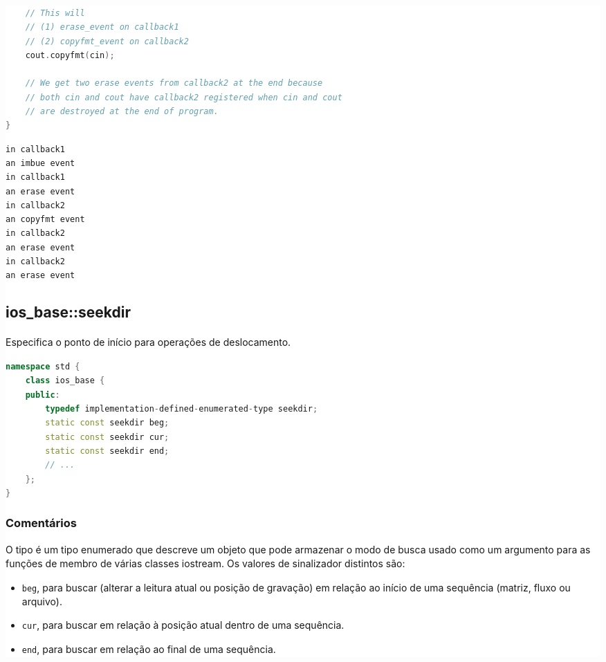 ```cpp
    // This will
    // (1) erase_event on callback1
    // (2) copyfmt_event on callback2
    cout.copyfmt(cin);

    // We get two erase events from callback2 at the end because
    // both cin and cout have callback2 registered when cin and cout
    // are destroyed at the end of program.
}
```

```Output
in callback1
an imbue event
in callback1
an erase event
in callback2
an copyfmt event
in callback2
an erase event
in callback2
an erase event
```

## <a name="seekdir"></a> ios_base::seekdir

Especifica o ponto de início para operações de deslocamento.

```cpp
namespace std {
    class ios_base {
    public:
        typedef implementation-defined-enumerated-type seekdir;
        static const seekdir beg;
        static const seekdir cur;
        static const seekdir end;
        // ...
    };
}
```

### <a name="remarks"></a>Comentários

O tipo é um tipo enumerado que descreve um objeto que pode armazenar o modo de busca usado como um argumento para as funções de membro de várias classes iostream. Os valores de sinalizador distintos são:

- `beg`, para buscar (alterar a leitura atual ou posição de gravação) em relação ao início de uma sequência (matriz, fluxo ou arquivo).

- `cur`, para buscar em relação à posição atual dentro de uma sequência.

- `end`, para buscar em relação ao final de uma sequência.
